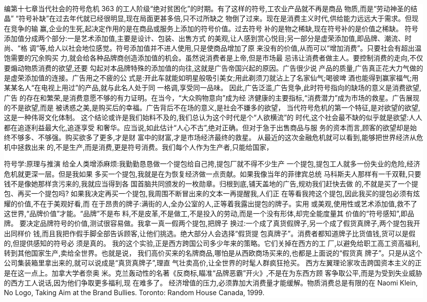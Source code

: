 编第十七章当代社会的符号危机
363
的工人阶级“绝对贫困化”的时期。有了这样的符号,工农业产品就不再是商品
物质,而是“劳动神圣的结晶”
“符号补缺”在过去年代就已经很明显,现在局面更甚多倍,只不过所缺之
物倒了过来。现在是消费主义时代,供给能力远远大于需求。但现在竞争的输
赢,企业的生死,起决定作用的是在商品或服务上添加的符号价值。过去符号
补的是物之稀缺,现在符号补的是价值之稀缺。
符号添加值分成两个部分:一是艺术添加值,主要是设计、包装、出售方式
的美观,让人感到赏心悦目;另一部分是虚荣添加值,即品牌、潮流、时尚、“格
调”等,给人以社会地位感觉。符号添加值并不进人使用,只是使商品增加了原
来没有的价值,从而可以“增加消费”。只要社会有超出温饱需要的冗余购买
力,就会给各种品牌商创造添加值的机会。虽然说消费者是上帝,但是市场最
忌讳让消费者做主人。要控制消费的走向,不仅要煽动物质消费的欲望,还要
勾起对本品牌特殊的添加值的向往,这就是广告帝国兴起的原因。广告很少说
产品的质量,广告真正花大力气做的是虚荣添加值的连接。广告用之不疲的公
式是:开此车就能如明星般吸引美女;用此剃须刀就沾上了名家仙气;喝彼啤
酒也能得到赢家福气;用某某名人“在电视上用过”的产品,就与此名人处于同
一格调,享受同一品味。
因此,广告泛滥,广告竞争,此时符号指向的缺场的意义是消费欲望,广告
的存在和繁荣,是消费意愿不够的有力证明。在当今，“大众购物意向”成为经
济健康的主要指标,“消费潜力”成为市场的救星。广告展现的不是欲望,而是
被诱惑之美,是购买后的幸福。广告背后不在场的意义,是社会不嫌多的欲望，
当代符号危机的第一个特征,是对欲望的欲望,这是一种伟哥文化体制。
这个结论或许是我们始料不及的,我们总认为这个时代是个“人欲横流”的
时代,这个社会最不缺的似乎就是欲望:人人都在追逐利益最大化,追逐享受
和奢华。应当说,如此估计“人心不古”,绝对正确。但对于急于出售商品与服
务的资本而言,顾客的欲望却是始终不够多、不够强。购买欲多了更多,才是财
富中的财富,才是市场经济最终的救星。
从最近的这次金融危机就可以看到,能够把世界经济从危机中拯救出来
的,不是生产,而是消费,更是符号消费。我们每个人作为生产者,只能给国家，

符号学:原理与推演
给全人类增添麻烦:我勤勤恳恳做一个提包给自己挎,提包厂就不得不少生产
一个提包,提包工人就多一份失业的危险,经济危机就更深一层。但是我如果
多买一个提包,我就是在为恢复经济做一点贡献。如果我像当年的菲律宾总统
马科斯夫人那样有一千双鞋,只要钱不是像她那样贪污来的,我就应当得到各
国首脑共同颁发的一枚勋章。归根到底,铺天盖地的广告,规劝我们赶快去做
的,不就是买了一个提包、再买一个提包吗?
如果我决定再买一个提包,我周围不断冒出来的文本一再提醒我,人们正
在等看我挎这个提包,因此我买的提包必须有炫耀的价值,不在于美观好看,而
在于昂贵的牌子:满街的人,全办公室的人,正等着我露出提包的牌子。实用
或美观,使用性或艺术添加值,救不了这世界,“品牌价值”才能。“品牌”不是布
料,不是皮革,不是做工,不是投入的劳动,而是一个没有形体,却完全能度量其
价值的“符号感知”,即品牌。
要决定品牌符号的价值,测试很容易做。我拿一真一假两个提包,把牌子
换过:一个成了真货假牌子,另一个成了假货真牌子,两个提包我开出同样价
钱,而且我把作假手脚全部告诉顾客,让他们挑选。绝大部分人会选择“假货提
包真牌子”。消费者都知道牌子比货值钱,货可以是假的,但提供感知的符号必
须是真的。
我的这个实验,正是西方跨国公司多少年来的策略。它们关掉在西方的工
厂,以避免给职工高工资高福利,转到其他国家生产,卖给全世界。也就是说，
我们高价买来的名牌商品,哪怕是从西欧商场买来的,也都是上面说的“假货真
牌子”。只是从这个公司集装箱里拿出来的,就可以说成是“真货真牌子”,理直
气壮卖高价,让全世界的时髦人群疯狂抢买。
西方左翼理论家攻击跨国资本主义的正是在这一点上。加拿大学者奈奥
米。克兰轰动性的名著《反商标,瞄准“品牌恶霸”开火》,不是在为东西方顾
客争取公平,而是为受到失业威胁的西方工人说话,因为他们争取更多福利,现
在难多了。
经济增值的压力,必须靠加大消费量才能缓解。物质消费总是有限的在
Naomi Klein, No Logo, Taking Aim at the Brand Bullies. Toronto: Random House Canada,
1999.
